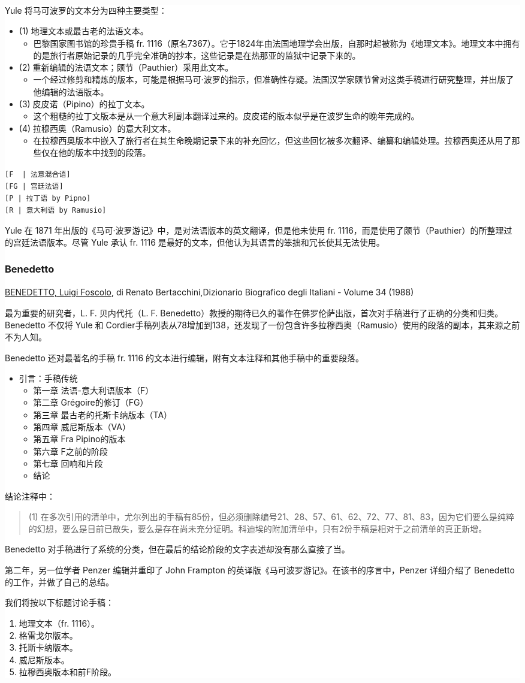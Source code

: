 Yule 将马可波罗的文本分为四种主要类型：

* (1) 地理文本或最古老的法语文本。
  * 巴黎国家图书馆的珍贵手稿 fr. 1116（原名7367）。它于1824年由法国地理学会出版，自那时起被称为《地理文本》。地理文本中拥有的是旅行者原始记录的几乎完全准确的抄本，这些记录是在热那亚的监狱中记录下来的。
* (2) 重新编辑的法语文本；颇节（Pauthier）采用此文本。
  * 一个经过修剪和精炼的版本，可能是根据马可·波罗的指示，但准确性存疑。法国汉学家颇节曾对这类手稿进行研究整理，并出版了他编辑的法语版本。
* (3) 皮皮诺（Pipino）的拉丁文本。
  * 这个粗糙的拉丁文版本是从一个意大利副本翻译过来的。皮皮诺的版本似乎是在波罗生命的晚年完成的。
* (4) 拉穆西奥（Ramusio）的意大利文本。
  * 在拉穆西奥版本中嵌入了旅行者在其生命晚期记录下来的补充回忆，但这些回忆被多次翻译、编纂和编辑处理。拉穆西奥还从用了那些仅在他的版本中找到的段落。

```nomnoml
[F  | 法意混合语]
[FG | 宫廷法语]
[P | 拉丁语 by Pipno]
[R | 意大利语 by Ramusio]
```

Yule 在 1871 年出版的《马可·波罗游记》中，是对法语版本的英文翻译，但是他未使用 fr. 1116，而是使用了颇节（Pauthier）的所整理过的宫廷法语版本。尽管 Yule 承认 fr. 1116 是最好的文本，但他认为其语言的笨拙和冗长使其无法使用。

### Benedetto

[BENEDETTO, Luigi Foscolo](https://www.treccani.it/enciclopedia/luigi-foscolo-benedetto\_\(Dizionario-Biografico\)/), di Renato Bertacchini,Dizionario Biografico degli Italiani - Volume 34 (1988)

最为重要的研究者，L. F. 贝内代托（L. F. Benedetto）教授的期待已久的著作在佛罗伦萨出版，首次对手稿进行了正确的分类和归类。 Benedetto 不仅将 Yule 和 Cordier手稿列表从78增加到138，还发现了一份包含许多拉穆西奥（Ramusio）使用的段落的副本，其来源之前不为人知。

Benedetto 还对最著名的手稿 fr. 1116 的文本进行编辑，附有文本注释和其他手稿中的重要段落。

* 引言：手稿传统
  * 第一章 法语-意大利语版本（F）
  * 第二章 Grégoire的修订（FG）
  * 第三章 最古老的托斯卡纳版本（TA）
  * 第四章 威尼斯版本（VA）
  * 第五章 Fra Pipino的版本
  * 第六章 F之前的阶段
  * 第七章 回响和片段
  * 结论

结论注释中：

> (1) 在多次引用的清单中，尤尔列出的手稿有85份，但必须删除编号21、28、57、61、62、72、77、81、83，因为它们要么是纯粹的幻想，要么是目前已散失，要么是存在尚未充分证明。科迪埃的附加清单中，只有2份手稿是相对于之前清单的真正新增。

Benedetto 对手稿进行了系统的分类，但在最后的结论阶段的文字表述却没有那么直接了当。

第二年，另一位学者 Penzer 编辑并重印了 John Frampton 的英译版《马可波罗游记》。在该书的序言中，Penzer 详细介绍了 Benedetto 的工作，并做了自己的总结。

我们将按以下标题讨论手稿：

1. 地理文本（fr. 1116）。
2. 格雷戈尔版本。
3. 托斯卡纳版本。
4. 威尼斯版本。
5. 拉穆西奥版本和前F阶段。


[^zhang]: [张颂文北京文化论坛最新演讲，全程脱稿，声音好听：中国影视全球化传播中的演员责任](https://b23.tv/9zkFkz2)
[^yule_ver3_vol1]: [The Project Gutenberg eBook of The Travels of Marco Polo - Volume 1](https://www.gutenberg.org/ebooks/10636)
[^memoir_of_henry]: 该节主要内容来自亨利女儿，在第三版马可波罗游记中的回忆文章，[MEMOIR OF SIR HENRY YULE from The Travels of Marco Polo — Volume 1 by Marco Polo and da Pisa Rusticiano](https://www.gutenberg.org/cache/epub/10636/pg10636-images.html#MEMOIR_OF_SIR_HENRY_YULE)
[^yule_ver3_vol2]: [The Project Gutenberg eBook of The Travels of Marco Polo — Volume 2](https://www.gutenberg.org/ebooks/12410)
[^willington]: 威灵顿公爵（Duke of Wellington, 1769－1852），英国军事家、政治家，在1815年的滑铁卢战役中与布吕歇尔带领英普联军击败拿破仑指挥的法军，奠定了拿破仑战争中反法同盟的最终胜利。
[^nightingale]: 弗洛伦斯·南丁格尔（Florence Nightingale，1820－1910），英国护士，近代护理学和护士教育创始人。在克里米亚战争期间（1853-1856年）因其在战地医院的工作而闻名，她改善了伤员的护理条件，显著降低了死亡率；南丁格尔经常在黑夜中提灯巡视病房，又被誉为“提灯女士”。
[^sikh]: 1848年至1849年期间，英国东印度公司与锡克帝国之间的一场局部战争。这场战争以英国东印度公司的胜利而告终，锡克帝国被征服，旁遮普地区最终成为东印度公司的西北边境省。